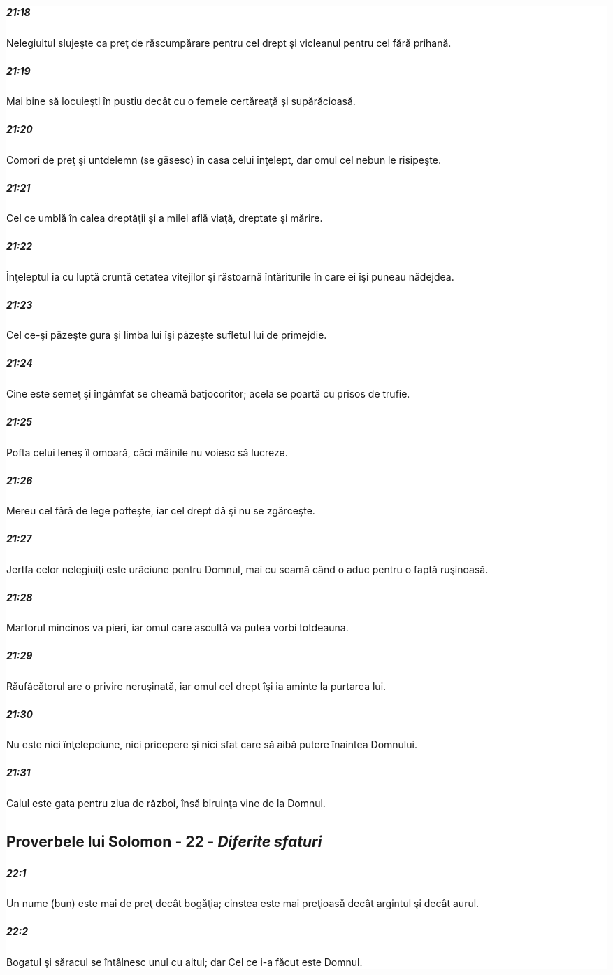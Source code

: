 ##### 21:18
Nelegiuitul slujeşte ca preţ de răscumpărare pentru cel drept şi vicleanul pentru cel fără prihană.

##### 21:19
Mai bine să locuieşti în pustiu decât cu o femeie certăreaţă şi supărăcioasă.

##### 21:20
Comori de preţ şi untdelemn (se găsesc) în casa celui înţelept, dar omul cel nebun le risipeşte.

##### 21:21
Cel ce umblă în calea dreptăţii şi a milei află viaţă, dreptate şi mărire.

##### 21:22
Înţeleptul ia cu luptă cruntă cetatea vitejilor şi răstoarnă întăriturile în care ei îşi puneau nădejdea.

##### 21:23
Cel ce-şi păzeşte gura şi limba lui îşi păzeşte sufletul lui de primejdie.

##### 21:24
Cine este semeţ şi îngâmfat se cheamă batjocoritor; acela se poartă cu prisos de trufie.

##### 21:25
Pofta celui leneş îl omoară, căci mâinile nu voiesc să lucreze.

##### 21:26
Mereu cel fără de lege pofteşte, iar cel drept dă şi nu se zgârceşte.

##### 21:27
Jertfa celor nelegiuiţi este urâciune pentru Domnul, mai cu seamă când o aduc pentru o faptă ruşinoasă.

##### 21:28
Martorul mincinos va pieri, iar omul care ascultă va putea vorbi totdeauna.

##### 21:29
Răufăcătorul are o privire neruşinată, iar omul cel drept îşi ia aminte la purtarea lui.

##### 21:30
Nu este nici înţelepciune, nici pricepere şi nici sfat care să aibă putere înaintea Domnului.

##### 21:31
Calul este gata pentru ziua de război, însă biruinţa vine de la Domnul.


## Proverbele lui Solomon - 22 - *Diferite sfaturi*

##### 22:1
Un nume (bun) este mai de preţ decât bogăţia; cinstea este mai preţioasă decât argintul şi decât aurul.

##### 22:2
Bogatul şi săracul se întâlnesc unul cu altul; dar Cel ce i-a făcut este Domnul.
